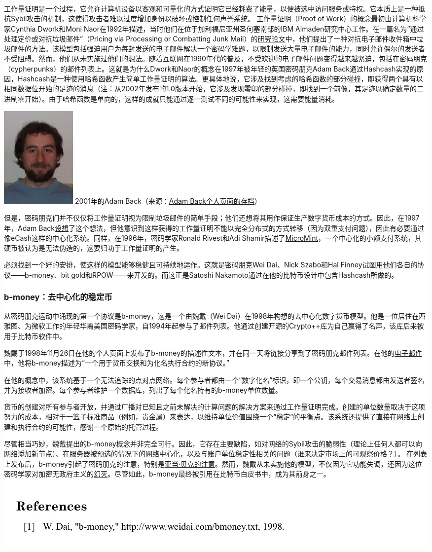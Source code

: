 工作量证明是一个过程，它允许计算机设备以客观和可量化的方式证明它已经耗费了能量，以便被选中访问服务或特权。它本质上是一种抵抗Sybil攻击的机制，这使得攻击者难以过度增加身份以破坏或控制任何声誉系统。
工作量证明（Proof of Work）的概念最初由计算机科学家Cynthia Dwork和Moni Naor在1992年描述，当时他们在位于加利福尼亚州圣何塞南部的IBM Almaden研究中心工作。在一篇名为“通过处理定价或对抗垃圾邮件”（Pricing via Processing or Combatting Junk Mail）的[研究论文](https://www.wisdom.weizmann.ac.il/~naor/PAPERS/pvp.pdf)中，他们提出了一种对抗电子邮件收件箱中垃圾邮件的方法。该模型包括强迫用户为每封发送的电子邮件解决一个密码学难题，以限制发送大量电子邮件的能力，同时允许偶尔的发送者不受阻碍。然而，他们从未实施过他们的想法。随着互联网在1990年代的普及，不受欢迎的电子邮件问题变得越来越紧迫，包括在密码朋克（cypherpunks）的邮件列表上。这就是为什么Dwork和Naor的概念在1997年被年轻的英国密码朋克Adam Back通过Hashcash实现的原因，Hashcash是一种使用哈希函数产生简单工作量证明的算法。更具体地说，它涉及找到考虑的哈希函数的部分碰撞，即获得两个具有以相同数据位开始的足迹的消息（注：从2002年发布的1.0版本开始，它涉及发现零印的部分碰撞，即找到一个前像，其足迹以确定数量的二进制零开始）。由于哈希函数是单向的，这样的成就只能通过逐一测试不同的可能性来实现，这需要能量消耗。

![Adam Back in 2001](assets/en/15.webp)
2001年的Adam Back（来源：[Adam Back个人页面的存档](https://web.archive.org/web/20040404011747/http://www.cypherspace.org/adam/)）

但是，密码朋克们并不仅仅将工作量证明视为限制垃圾邮件的简单手段；他们还想将其用作保证生产数字货币成本的方式。因此，在1997年，Adam Back[设想](https://cypherpunks.venona.com/date/1997/04/msg00822.html)了这个想法，但他意识到这样获得的工作量证明不能以完全分布式的方式转移（因为双重支付问题），因此有必要通过像eCash这样的中心化系统。同样，在1996年，密码学家Ronald Rivest和Adi Shamir描述了[MicroMint](https://people.csail.mit.edu/rivest/pubs/RS96a.pdf)，一个中心化的小额支付系统，其硬币被认为是无法伪造的，这要归功于工作量证明的产生。

必须找到一个好的安排，使这样的模型能够稳健且可持续地运作。这就是密码朋克Wei Dai、Nick Szabo和Hal Finney试图用他们各自的协议——b-money、bit gold和RPOW——来开发的。而这正是Satoshi Nakamoto通过在他的比特币设计中包含Hashcash所做的。

### b-money：去中心化的稳定币
从密码朋克运动中涌现的第一个协议是b-money，这是一个由魏戴（Wei Dai）在1998年构想的去中心化数字货币模型。他是一位居住在西雅图、为微软工作的年轻华裔美国密码学家，自1994年起参与了邮件列表。他通过创建开源的Crypto++库为自己赢得了名声，该库后来被用于比特币软件中。

魏戴于1998年11月26日在他的个人页面上发布了b-money的描述性文本，并在同一天将链接分享到了密码朋克邮件列表。在他的[电子邮件](https://cypherpunks.venona.com/date/1998/11/msg00941.html)中，他将b-money描述为“一个用于货币交换和为化名执行合约的新协议。”

在他的概念中，该系统基于一个无法追踪的点对点网络。每个参与者都由一个“数字化名”标识，即一个公钥，每个交易消息都由发送者签名并为接收者加密。每个参与者维护一个数据库，列出了每个化名持有的b-money单位数量。

货币的创建对所有参与者开放，并通过广播对已知且之前未解决的计算问题的解决方案来通过工作量证明完成。创建的单位数量取决于这项努力的成本，相对于一篮子标准商品（例如，贵金属）来表达，以维持单位价值围绕一个“稳定”的平衡点。该系统还提供了直接在网络上创建和执行合约的可能性，感谢一个原始的托管过程。

尽管相当巧妙，魏戴提出的b-money概念并非完全可行。因此，它存在主要缺陷，如对网络的Sybil攻击的脆弱性（理论上任何人都可以向网络添加新节点）、在服务器被预选的情况下的网络中心化，以及与账户单位稳定性相关的问题（谁来决定市场上的可观察价格？）。
在列表上发布后，b-money引起了密码朋克的注意，特别是[亚当·贝克的注意](https://cypherpunks.venona.com/date/1998/12/msg00203.html)。然而，魏戴从未实施他的模型，不仅因为它功能失调，还因为这位密码学家对加密无政府主义的[幻灭](https://www.lesswrong.com/posts/YdfpDyRpNyypivgdu/aalwa-ask-any-lesswronger-anything#XKwphuwm366RegQ3d)。尽管如此，b-money最终被引用在比特币白皮书中，成为其前身之一。

![比特币白皮书中提到的b-money](assets/en/16.webp)
